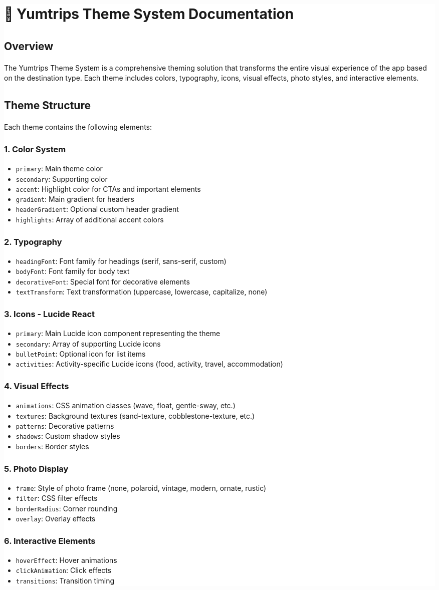 # 🎨 Yumtrips Theme System Documentation

## Overview

The Yumtrips Theme System is a comprehensive theming solution that transforms the entire visual experience of the app based on the destination type. Each theme includes colors, typography, icons, visual effects, photo styles, and interactive elements.

## Theme Structure

Each theme contains the following elements:

### 1. **Color System**
- `primary`: Main theme color
- `secondary`: Supporting color
- `accent`: Highlight color for CTAs and important elements
- `gradient`: Main gradient for headers
- `headerGradient`: Optional custom header gradient
- `highlights`: Array of additional accent colors

### 2. **Typography**
- `headingFont`: Font family for headings (serif, sans-serif, custom)
- `bodyFont`: Font family for body text
- `decorativeFont`: Special font for decorative elements
- `textTransform`: Text transformation (uppercase, lowercase, capitalize, none)

### 3. **Icons - Lucide React**
- `primary`: Main Lucide icon component representing the theme
- `secondary`: Array of supporting Lucide icons
- `bulletPoint`: Optional icon for list items
- `activities`: Activity-specific Lucide icons (food, activity, travel, accommodation)

### 4. **Visual Effects**
- `animations`: CSS animation classes (wave, float, gentle-sway, etc.)
- `textures`: Background textures (sand-texture, cobblestone-texture, etc.)
- `patterns`: Decorative patterns
- `shadows`: Custom shadow styles
- `borders`: Border styles

### 5. **Photo Display**
- `frame`: Style of photo frame (none, polaroid, vintage, modern, ornate, rustic)
- `filter`: CSS filter effects
- `borderRadius`: Corner rounding
- `overlay`: Overlay effects

### 6. **Interactive Elements**
- `hoverEffect`: Hover animations
- `clickAnimation`: Click effects
- `transitions`: Transition timing
